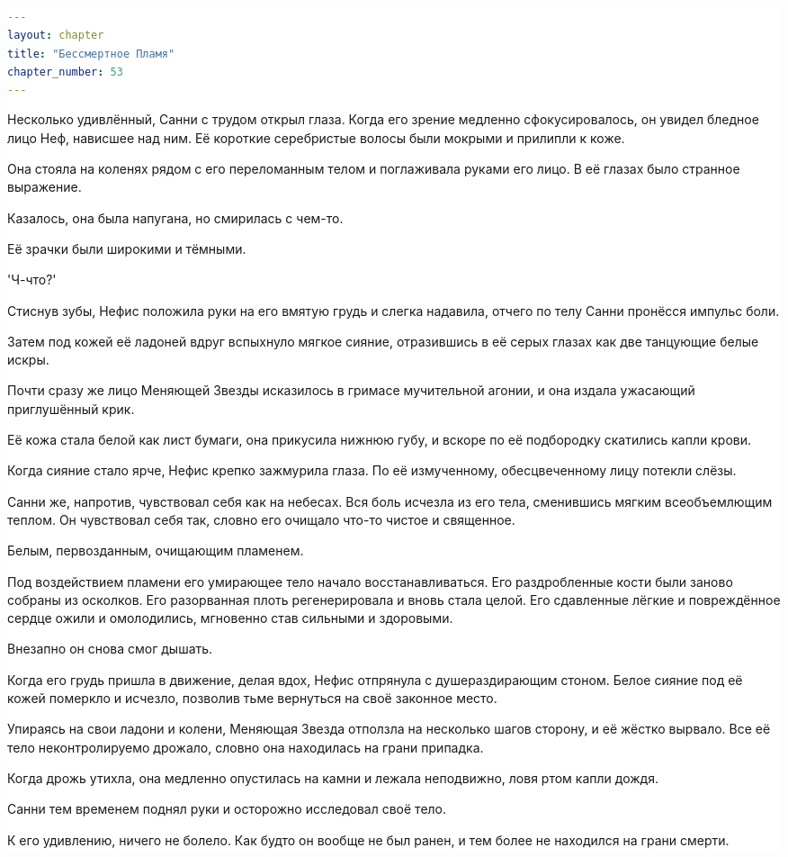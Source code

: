 ```yaml
---
layout: chapter
title: "Бессмертное Пламя"
chapter_number: 53
---
```


Несколько удивлённый, Санни с трудом открыл глаза. Когда его зрение медленно сфокусировалось, он увидел бледное лицо Неф, нависшее над ним. Её короткие серебристые волосы были мокрыми и прилипли к коже.

Она стояла на коленях рядом с его переломанным телом и поглаживала руками его лицо. В её глазах было странное выражение.

Казалось, она была напугана, но смирилась с чем-то.

Её зрачки были широкими и тёмными.

'Ч-что?'

Стиснув зубы, Нефис положила руки на его вмятую грудь и слегка надавила, отчего по телу Санни пронёсся импульс боли.

Затем под кожей её ладоней вдруг вспыхнуло мягкое сияние, отразившись в её серых глазах как две танцующие белые искры.

Почти сразу же лицо Меняющей Звезды исказилось в гримасе мучительной агонии, и она издала ужасающий приглушённый крик.

Её кожа стала белой как лист бумаги, она прикусила нижнюю губу, и вскоре по её подбородку скатились капли крови.

Когда сияние стало ярче, Нефис крепко зажмурила глаза. По её измученному, обесцвеченному лицу потекли слёзы.

Санни же, напротив, чувствовал себя как на небесах. Вся боль исчезла из его тела, сменившись мягким всеобъемлющим теплом. Он чувствовал себя так, словно его очищало что-то чистое и священное.

Белым, первозданным, очищающим пламенем.

Под воздействием пламени его умирающее тело начало восстанавливаться. Его раздробленные кости были заново собраны из осколков. Его разорванная плоть регенерировала и вновь стала целой. Его сдавленные лёгкие и повреждённое сердце ожили и омолодились, мгновенно став сильными и здоровыми.

Внезапно он снова смог дышать.

Когда его грудь пришла в движение, делая вдох, Нефис отпрянула с душераздирающим стоном. Белое сияние под её кожей померкло и исчезло, позволив тьме вернуться на своё законное место.

Упираясь на свои ладони и колени, Меняющая Звезда отползла на несколько шагов сторону, и её жёстко вырвало. Все её тело неконтролируемо дрожало, словно она находилась на грани припадка.

Когда дрожь утихла, она медленно опустилась на камни и лежала неподвижно, ловя ртом капли дождя.

Санни тем временем поднял руки и осторожно исследовал своё тело.

К его удивлению, ничего не болело. Как будто он вообще не был ранен, и тем более не находился на грани смерти.
